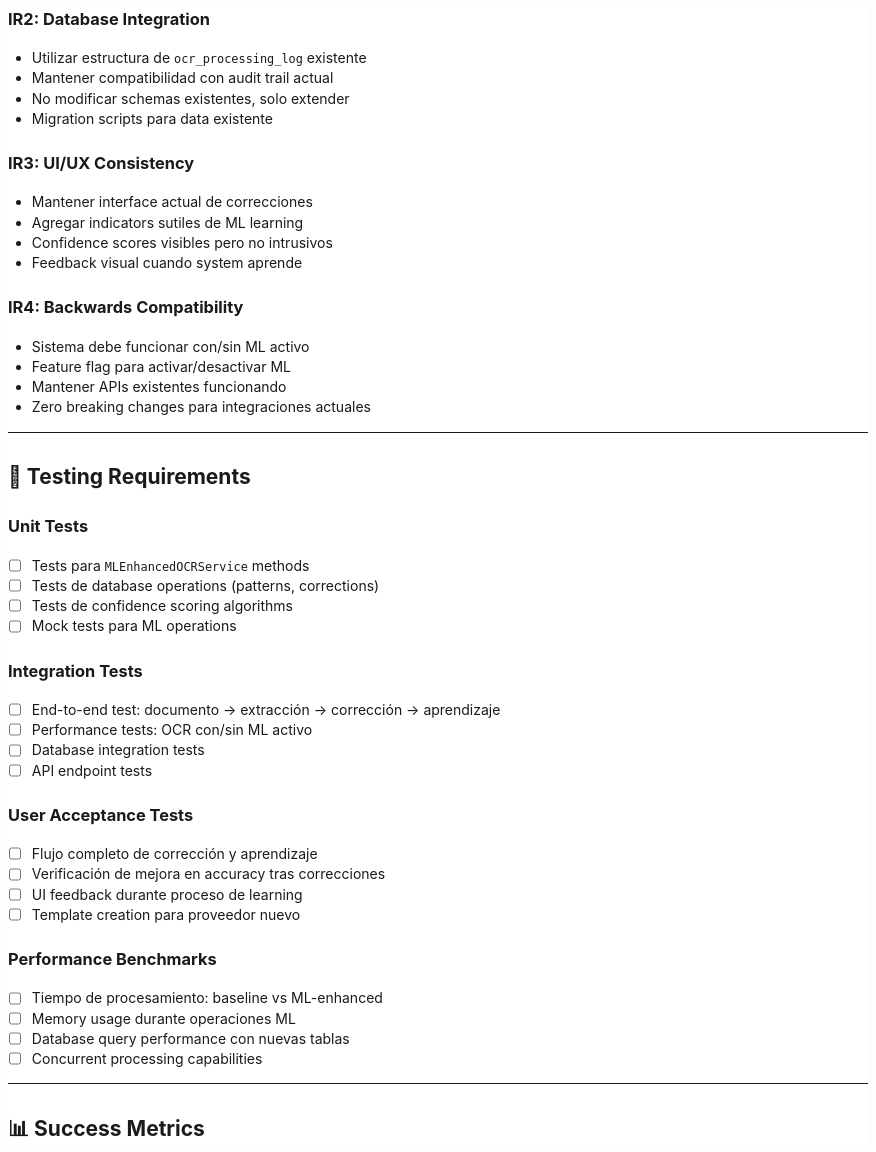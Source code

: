### IR2: Database Integration
- Utilizar estructura de `ocr_processing_log` existente
- Mantener compatibilidad con audit trail actual
- No modificar schemas existentes, solo extender
- Migration scripts para data existente

### IR3: UI/UX Consistency
- Mantener interface actual de correcciones
- Agregar indicators sutiles de ML learning
- Confidence scores visibles pero no intrusivos
- Feedback visual cuando system aprende

### IR4: Backwards Compatibility
- Sistema debe funcionar con/sin ML activo
- Feature flag para activar/desactivar ML
- Mantener APIs existentes funcionando
- Zero breaking changes para integraciones actuales

---

## 🧪 Testing Requirements

### Unit Tests
- [ ] Tests para `MLEnhancedOCRService` methods
- [ ] Tests de database operations (patterns, corrections)
- [ ] Tests de confidence scoring algorithms
- [ ] Mock tests para ML operations

### Integration Tests
- [ ] End-to-end test: documento → extracción → corrección → aprendizaje
- [ ] Performance tests: OCR con/sin ML activo
- [ ] Database integration tests
- [ ] API endpoint tests

### User Acceptance Tests
- [ ] Flujo completo de corrección y aprendizaje
- [ ] Verificación de mejora en accuracy tras correcciones
- [ ] UI feedback durante proceso de learning
- [ ] Template creation para proveedor nuevo

### Performance Benchmarks
- [ ] Tiempo de procesamiento: baseline vs ML-enhanced
- [ ] Memory usage durante operaciones ML
- [ ] Database query performance con nuevas tablas
- [ ] Concurrent processing capabilities

---

## 📊 Success Metrics
